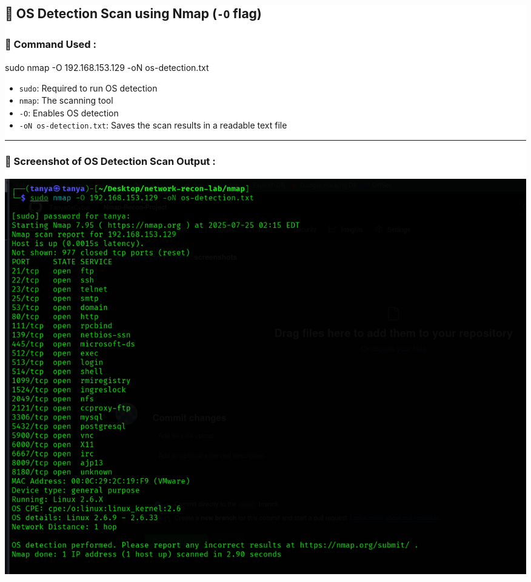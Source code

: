 

## 📁 OS Detection Scan using Nmap (`-O` flag)

### 🧪 Command Used : 
sudo nmap -O 192.168.153.129 -oN os-detection.txt

* `sudo`: Required to run OS detection
* `nmap`: The scanning tool
* `-O`: Enables OS detection
* `-oN os-detection.txt`: Saves the scan results in a readable text file

---

### 📸 Screenshot of OS Detection Scan Output :

<p align="center">
  <img src="screenshots/os-detection.png" alt="Nmap Scan Output" width="100%">
</p>
